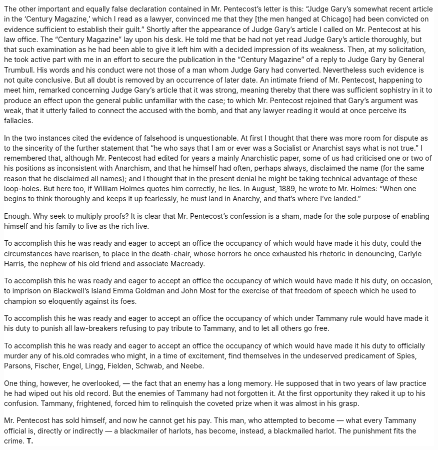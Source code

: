 The other important and equally false declaration contained in Mr. Pentecost’s letter is this: “Judge Gary’s somewhat recent article in the ‘Century Magazine,’ which I read as a lawyer, convinced me that they [the men hanged at Chicago] had been convicted on evidence sufficient to establish their guilt.” Shortly after the appearance of Judge Gary’s article I called on Mr. Pentecost at his law office. The “Century Magazine” lay upon his desk. He told me that be had not yet read Judge Gary’s article thoroughly, but that such examination as he had been able to give it left him with a decided impression of its weakness. Then, at my solicitation, he took active part with me in an effort to secure the publication in the “Century Magazine” of a reply to Judge Gary by General Trumbull. His words and his conduct were not those of a man whom Judge Gary had converted. Nevertheless such evidence is not quite conclusive. But all doubt is removed by an occurrence of later date. An intimate friend of Mr. Pentecost, happening to meet him, remarked concerning Judge Gary’s article that it was strong, meaning thereby that there was sufficient sophistry in it to produce an effect upon the general public unfamiliar with the case; to which Mr. Pentecost rejoined that Gary’s argument was weak, that it utterly failed to connect the accused with the bomb, and that any lawyer reading it would at once perceive its fallacies.

In the two instances cited the evidence of falsehood is unquestionable. At first I thought that there was more room for dispute as to the sincerity of the further statement that “he who says that I am or ever was a Socialist or Anarchist says what is not true.” I remembered that, although Mr. Pentecost had edited for years a mainly Anarchistic paper, some of us had criticised one or two of his positions as inconsistent with Anarchism, and that he himself had often, perhaps always, disclaimed the name (for the same reason that he disclaimed all names); and I thought that in the present denial he might be taking technical advantage of these loop-holes. But here too, if William Holmes quotes him correctly, he lies. In August, 1889, he wrote to Mr. Holmes: “When one begins to think thoroughly and keeps it up fearlessly, he must land in Anarchy, and that’s where I’ve landed.”

Enough. Why seek to multiply proofs? It is clear that Mr. Pentecost’s confession is a sham, made for the sole purpose of enabling himself and his family to live as the rich live.

To accomplish this he was ready and eager to accept an office the occupancy of which would have made it his duty, could the circumstances have rearisen, to place in the death-chair, whose horrors he once exhausted his rhetoric in denouncing, Carlyle Harris, the nephew of his old friend and associate Macready.

To accomplish this he was ready and eager to accept an office the occupancy of which would have made it his duty, on occasion, to imprison on Blackwell’s Island Emma Goldman and John Most for the exercise of that freedom of speech which he used to champion so eloquently against its foes.

To accomplish this he was ready and eager to accept an office the occupancy of which under Tammany rule would have made it his duty to punish all law-breakers refusing to pay tribute to Tammany, and to let all others go free.

To accomplish this he was ready and eager to accept an office the occupancy of which would have made it his duty to officially murder any of his.old comrades who might, in a time of excitement, find themselves in the undeserved predicament of Spies, Parsons, Fischer, Engel, Lingg, Fielden, Schwab, and Neebe.

One thing, however, he overlooked, — the fact that an enemy has a long memory. He supposed that in two years of law practice he had wiped out his old record. But the enemies of Tammany had not forgotten it. At the first opportunity they raked it up to his confusion. Tammany, frightened, forced him to relinquish the coveted prize when it was almost in his grasp.

Mr. Pentecost has sold himself, and now he cannot get his pay. This man, who attempted to become — what every Tammany official is, directly or indirectly — a blackmailer of harlots, has become, instead, a blackmailed harlot. The punishment fits the crime. **T\.**
